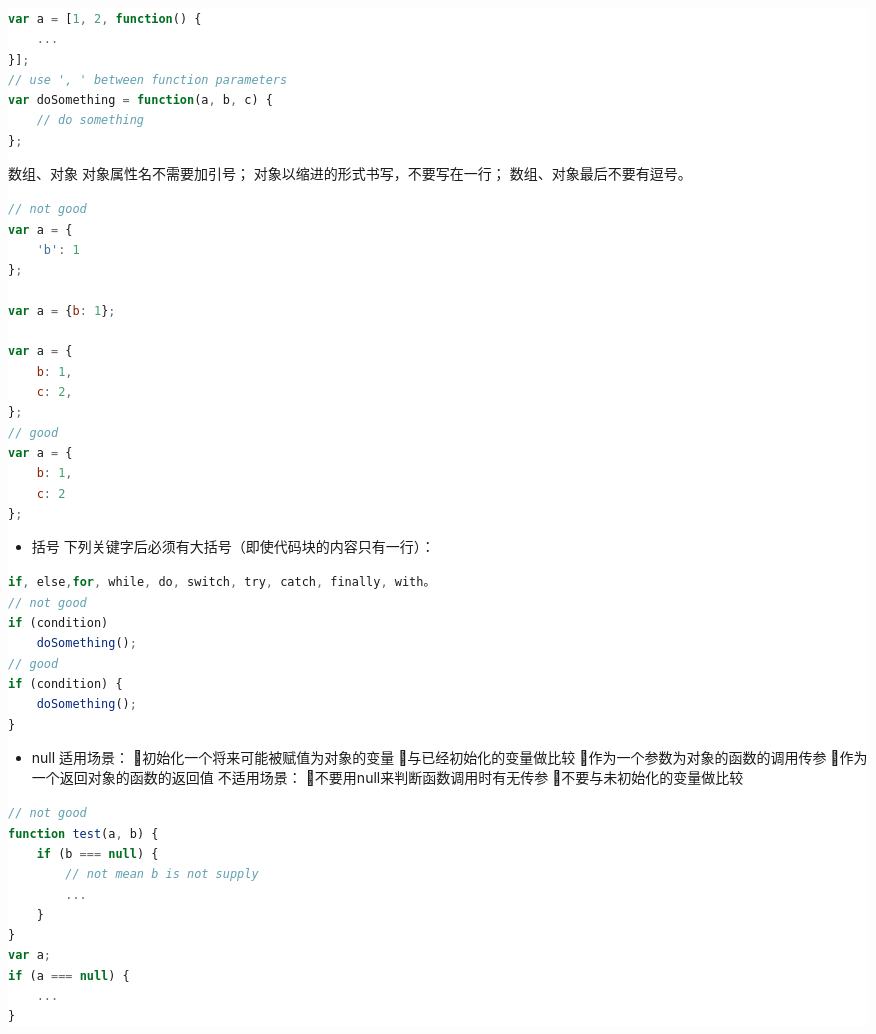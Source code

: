 ```javascript
var a = [1, 2, function() {
    ...
}];
// use ', ' between function parameters
var doSomething = function(a, b, c) {
    // do something
};
```
数组、对象
对象属性名不需要加引号；
对象以缩进的形式书写，不要写在一行；
数组、对象最后不要有逗号。

```javascript
// not good
var a = {
    'b': 1
};

var a = {b: 1};

var a = {
    b: 1,
    c: 2,
};
// good
var a = {
    b: 1,
    c: 2
};
```
- 括号
下列关键字后必须有大括号（即使代码块的内容只有一行）：

```javascript
if, else,for, while, do, switch, try, catch, finally, with。
// not good
if (condition)
    doSomething();
// good
if (condition) {
    doSomething();
}
```
- null
适用场景：
初始化一个将来可能被赋值为对象的变量
与已经初始化的变量做比较
作为一个参数为对象的函数的调用传参
作为一个返回对象的函数的返回值
不适用场景：
不要用null来判断函数调用时有无传参
不要与未初始化的变量做比较
```javascript
// not good
function test(a, b) {
    if (b === null) {
        // not mean b is not supply
        ...
    }
}
var a;
if (a === null) {
    ...
}
```